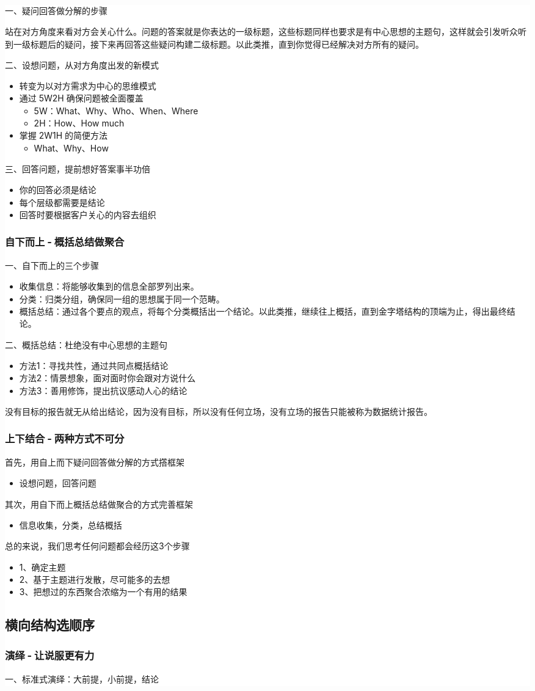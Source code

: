 一、疑问回答做分解的步骤

站在对方角度来看对方会关心什么。问题的答案就是你表达的一级标题，这些标题同样也要求是有中心思想的主题句，这样就会引发听众听到一级标题后的疑问，接下来再回答这些疑问构建二级标题。以此类推，直到你觉得已经解决对方所有的疑问。

二、设想问题，从对方角度出发的新模式

- 转变为以对方需求为中心的思维模式
- 通过 5W2H 确保问题被全面覆盖
  - 5W：What、Why、Who、When、Where
  - 2H：How、How much
- 掌握 2W1H 的简便方法
  - What、Why、How

三、回答问题，提前想好答案事半功倍

- 你的回答必须是结论
- 每个层级都需要是结论
- 回答时要根据客户关心的内容去组织

### 自下而上 - 概括总结做聚合

一、自下而上的三个步骤

- 收集信息：将能够收集到的信息全部罗列出来。
- 分类：归类分组，确保同一组的思想属于同一个范畴。
- 概括总结：通过各个要点的观点，将每个分类概括出一个结论。以此类推，继续往上概括，直到金字塔结构的顶端为止，得出最终结论。

二、概括总结：杜绝没有中心思想的主题句

- 方法1：寻找共性，通过共同点概括结论
- 方法2：情景想象，面对面时你会跟对方说什么
- 方法3：善用修饰，提出抗议感动人心的结论

没有目标的报告就无从给出结论，因为没有目标，所以没有任何立场，没有立场的报告只能被称为数据统计报告。

### 上下结合 - 两种方式不可分

首先，用自上而下疑问回答做分解的方式撘框架

- 设想问题，回答问题

其次，用自下而上概括总结做聚合的方式完善框架

- 信息收集，分类，总结概括

总的来说，我们思考任何问题都会经历这3个步骤

- 1、确定主题
- 2、基于主题进行发散，尽可能多的去想
- 3、把想过的东西聚合浓缩为一个有用的结果

## 横向结构选顺序

### 演绎 - 让说服更有力

一、标准式演绎：大前提，小前提，结论
